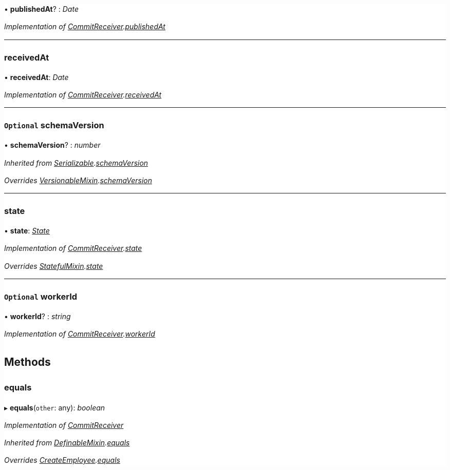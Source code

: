 • **publishedAt**? : *Date*

*Implementation of [CommitReceiver](../interfaces/types.commitreceiver.md).[publishedAt](../interfaces/types.commitreceiver.md#optional-publishedat)*

___

###  receivedAt

• **receivedAt**: *Date*

*Implementation of [CommitReceiver](../interfaces/types.commitreceiver.md).[receivedAt](../interfaces/types.commitreceiver.md#receivedat)*

___

### `Optional` schemaVersion

• **schemaVersion**? : *number*

*Inherited from [Serializable](serializable.md).[schemaVersion](serializable.md#optional-schemaversion)*

*Overrides [VersionableMixin](versionablemixin.md).[schemaVersion](versionablemixin.md#optional-schemaversion)*

___

###  state

• **state**: *[State](../modules/types.md#state)*

*Implementation of [CommitReceiver](../interfaces/types.commitreceiver.md).[state](../interfaces/types.commitreceiver.md#state)*

*Overrides [StatefulMixin](statefulmixin.md).[state](statefulmixin.md#state)*

___

### `Optional` workerId

• **workerId**? : *string*

*Implementation of [CommitReceiver](../interfaces/types.commitreceiver.md).[workerId](../interfaces/types.commitreceiver.md#optional-workerid)*

## Methods

###  equals

▸ **equals**(`other`: any): *boolean*

*Implementation of [CommitReceiver](../interfaces/types.commitreceiver.md)*

*Inherited from [DefinableMixin](definablemixin.md).[equals](definablemixin.md#equals)*

*Overrides [CreateEmployee](createemployee.md).[equals](createemployee.md#equals)*
